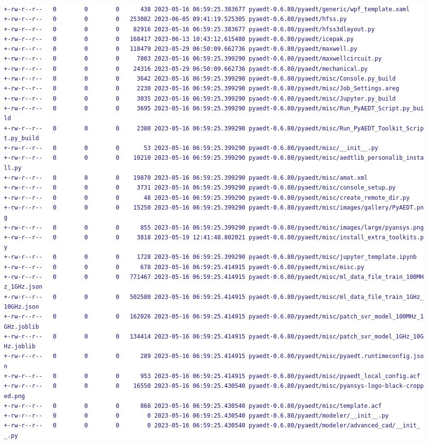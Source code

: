 ```diff
+-rw-r--r--   0        0        0      438 2023-05-16 06:59:25.383677 pyaedt-0.6.80/pyaedt/generic/wpf_template.xaml
+-rw-r--r--   0        0        0   253082 2023-06-05 09:41:19.525305 pyaedt-0.6.80/pyaedt/hfss.py
+-rw-r--r--   0        0        0    82916 2023-05-16 06:59:25.383677 pyaedt-0.6.80/pyaedt/hfss3dlayout.py
+-rw-r--r--   0        0        0   168417 2023-06-13 10:43:12.615480 pyaedt-0.6.80/pyaedt/icepak.py
+-rw-r--r--   0        0        0   118479 2023-05-29 06:50:09.662736 pyaedt-0.6.80/pyaedt/maxwell.py
+-rw-r--r--   0        0        0     7803 2023-05-16 06:59:25.399290 pyaedt-0.6.80/pyaedt/maxwellcircuit.py
+-rw-r--r--   0        0        0    24316 2023-05-29 06:50:09.662736 pyaedt-0.6.80/pyaedt/mechanical.py
+-rw-r--r--   0        0        0     3642 2023-05-16 06:59:25.399290 pyaedt-0.6.80/pyaedt/misc/Console.py_build
+-rw-r--r--   0        0        0     2230 2023-05-16 06:59:25.399290 pyaedt-0.6.80/pyaedt/misc/Job_Settings.areg
+-rw-r--r--   0        0        0     3035 2023-05-16 06:59:25.399290 pyaedt-0.6.80/pyaedt/misc/Jupyter.py_build
+-rw-r--r--   0        0        0     3695 2023-05-16 06:59:25.399290 pyaedt-0.6.80/pyaedt/misc/Run_PyAEDT_Script.py_build
+-rw-r--r--   0        0        0     2380 2023-05-16 06:59:25.399290 pyaedt-0.6.80/pyaedt/misc/Run_PyAEDT_Toolkit_Script.py_build
+-rw-r--r--   0        0        0       53 2023-05-16 06:59:25.399290 pyaedt-0.6.80/pyaedt/misc/__init__.py
+-rw-r--r--   0        0        0    10210 2023-05-16 06:59:25.399290 pyaedt-0.6.80/pyaedt/misc/aedtlib_personalib_install.py
+-rw-r--r--   0        0        0    19870 2023-05-16 06:59:25.399290 pyaedt-0.6.80/pyaedt/misc/amat.xml
+-rw-r--r--   0        0        0     3731 2023-05-16 06:59:25.399290 pyaedt-0.6.80/pyaedt/misc/console_setup.py
+-rw-r--r--   0        0        0       48 2023-05-16 06:59:25.399290 pyaedt-0.6.80/pyaedt/misc/create_remote_dir.py
+-rw-r--r--   0        0        0    15250 2023-05-16 06:59:25.399290 pyaedt-0.6.80/pyaedt/misc/images/gallery/PyAEDT.png
+-rw-r--r--   0        0        0      855 2023-05-16 06:59:25.399290 pyaedt-0.6.80/pyaedt/misc/images/large/pyansys.png
+-rw-r--r--   0        0        0     3818 2023-05-19 12:41:48.802021 pyaedt-0.6.80/pyaedt/misc/install_extra_toolkits.py
+-rw-r--r--   0        0        0     1728 2023-05-16 06:59:25.399290 pyaedt-0.6.80/pyaedt/misc/jupyter_template.ipynb
+-rw-r--r--   0        0        0      678 2023-05-16 06:59:25.414915 pyaedt-0.6.80/pyaedt/misc/misc.py
+-rw-r--r--   0        0        0   771467 2023-05-16 06:59:25.414915 pyaedt-0.6.80/pyaedt/misc/ml_data_file_train_100MHz_1GHz.json
+-rw-r--r--   0        0        0   502580 2023-05-16 06:59:25.414915 pyaedt-0.6.80/pyaedt/misc/ml_data_file_train_1GHz_10GHz.json
+-rw-r--r--   0        0        0   162026 2023-05-16 06:59:25.414915 pyaedt-0.6.80/pyaedt/misc/patch_svr_model_100MHz_1GHz.joblib
+-rw-r--r--   0        0        0   134414 2023-05-16 06:59:25.414915 pyaedt-0.6.80/pyaedt/misc/patch_svr_model_1GHz_10GHz.joblib
+-rw-r--r--   0        0        0      289 2023-05-16 06:59:25.414915 pyaedt-0.6.80/pyaedt/misc/pyaedt.runtimeconfig.json
+-rw-r--r--   0        0        0      953 2023-05-16 06:59:25.414915 pyaedt-0.6.80/pyaedt/misc/pyaedt_local_config.acf
+-rw-r--r--   0        0        0    16550 2023-05-16 06:59:25.430540 pyaedt-0.6.80/pyaedt/misc/pyansys-logo-black-cropped.png
+-rw-r--r--   0        0        0      868 2023-05-16 06:59:25.430540 pyaedt-0.6.80/pyaedt/misc/template.acf
+-rw-r--r--   0        0        0        0 2023-05-16 06:59:25.430540 pyaedt-0.6.80/pyaedt/modeler/__init__.py
+-rw-r--r--   0        0        0        0 2023-05-16 06:59:25.430540 pyaedt-0.6.80/pyaedt/modeler/advanced_cad/__init__.py
```